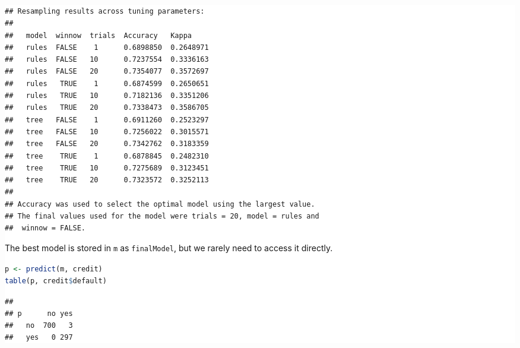     ## Resampling results across tuning parameters:
    ## 
    ##   model  winnow  trials  Accuracy   Kappa    
    ##   rules  FALSE    1      0.6898850  0.2648971
    ##   rules  FALSE   10      0.7237554  0.3336163
    ##   rules  FALSE   20      0.7354077  0.3572697
    ##   rules   TRUE    1      0.6874599  0.2650651
    ##   rules   TRUE   10      0.7182136  0.3351206
    ##   rules   TRUE   20      0.7338473  0.3586705
    ##   tree   FALSE    1      0.6911260  0.2523297
    ##   tree   FALSE   10      0.7256022  0.3015571
    ##   tree   FALSE   20      0.7342762  0.3183359
    ##   tree    TRUE    1      0.6878845  0.2482310
    ##   tree    TRUE   10      0.7275689  0.3123451
    ##   tree    TRUE   20      0.7323572  0.3252113
    ## 
    ## Accuracy was used to select the optimal model using the largest value.
    ## The final values used for the model were trials = 20, model = rules and
    ##  winnow = FALSE.

The best model is stored in `m` as `finalModel`, but we rarely need to
access it directly.

``` r
p <- predict(m, credit)
table(p, credit$default)
```

    ##      
    ## p      no yes
    ##   no  700   3
    ##   yes   0 297
